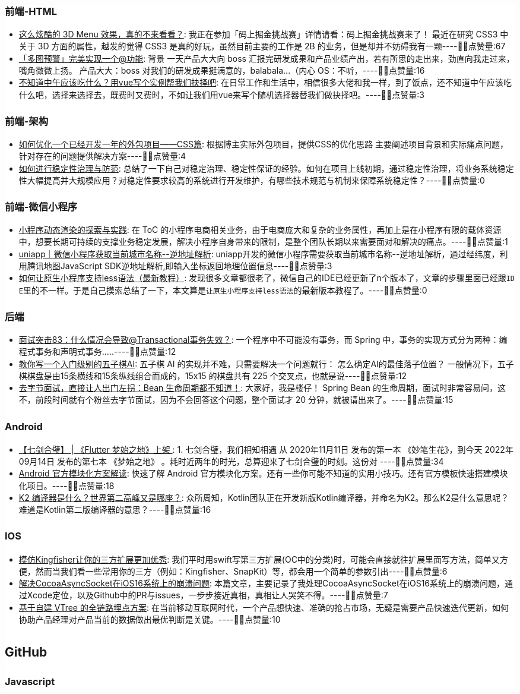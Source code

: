 ### 前端-HTML 
- [这么炫酷的 3D Menu 效果，真的不来看看？](https://juejin.cn/post/7142876546489909285): 我正在参加「码上掘金挑战赛」详情请看：码上掘金挑战赛来了！ 最近在研究 CSS3 中关于 3D 方面的属性，越发的觉得 CSS3 是真的好玩，虽然目前主要的工作是 2B 的业务，但是却并不妨碍我有一颗----👍🏻点赞量:67 
- [「多图预警」完美实现一个@功能](https://juejin.cn/post/7143397823432622093): 背景 一天产品大大向 boss 汇报完研发成果和产品业绩产出，若有所思的走出来，劲直向我走过来，嘴角微微上扬。 产品大大：boss 对我们的研发成果挺满意的，balabala...（内心 OS：不听，----👍🏻点赞量:16 
- [不知道中午应该吃什么？用vue写个实例帮我们抉择吧](https://juejin.cn/post/7143180584427208712): 在日常工作和生活中，相信很多大佬和我一样，到了饭点，还不知道中午应该吃什么吧，选择来选择去，既费时又费时，不如让我们用vue来写个随机选择器替我们做抉择吧。----👍🏻点赞量:3 

### 前端-架构 
- [如何优化一个已经开发一年的外包项目——CSS篇](https://juejin.cn/post/7143150794215260167): 根据博主实际外包项目，提供CSS的优化思路 主要阐述项目背景和实际痛点问题，针对存在的问题提供解决方案----👍🏻点赞量:4 
- [如何进行稳定性治理与防范](https://juejin.cn/post/7143855150455586829): 总结了一下自己对稳定治理、稳定性保证的经验。如何在项目上线初期，通过稳定性治理，将业务系统稳定性大幅提高并大规模应用？对稳定性要求较高的系统进行开发维护，有哪些技术规范与机制来保障系统稳定性？----👍🏻点赞量:0 

### 前端-微信小程序 
- [小程序动态渲染的探索与实践](https://juejin.cn/post/7143267326199070751): 在 ToC 的小程序电商相关业务，由于电商庞大和复杂的业务属性，再加上是在小程序有限的载体资源中，想要长期可持续的支撑业务稳定发展，解决小程序自身带来的限制，是整个团队长期以来需要面对和解决的痛点。----👍🏻点赞量:1 
- [uniapp｜微信小程序获取当前城市名称--逆地址解析](https://juejin.cn/post/7142688392361279524): uniapp开发的微信小程序需要获取当前城市名称--逆地址解析，通过经纬度，利用腾讯地图JavaScript SDK逆地址解析,即输入坐标返回地理位置信息----👍🏻点赞量:3 
- [如何让原生小程序支持less语法（最新教程）](https://juejin.cn/post/7142812111964471332): 发现很多文章都很老了，微信自己的IDE已经更新了n个版本了，文章的步骤里面已经跟`IDE`里的不一样。于是自己摸索总结了一下，本文算是`让原生小程序支持less语法`的最新版本教程了。----👍🏻点赞量:0 

### 后端 
- [面试突击83：什么情况会导致@Transactional事务失效？](https://juejin.cn/post/7143199808847609886): 一个程序中不可能没有事务，而 Spring 中，事务的实现方式分为两种：编程式事务和声明式事务.....----👍🏻点赞量:12 
- [教你写一个入门级别的五子棋AI](https://juejin.cn/post/7143227745164591118): 五子棋 AI 的实现并不难，只需要解决一个问题就行： 怎么确定AI的最佳落子位置？ 一般情况下，五子棋棋盘是由15条横线和15条纵线组合而成的，15x15 的棋盘共有 225 个交叉点，也就是说----👍🏻点赞量:12 
- [去字节面试，直接让人出门左拐：Bean 生命周期都不知道！](https://juejin.cn/post/7143020897954168839): 大家好，我是楼仔！ Spring Bean 的生命周期，面试时非常容易问，这不，前段时间就有个粉丝去字节面试，因为不会回答这个问题，整个面试才 20 分钟，就被请出来了。----👍🏻点赞量:15 

### Android 
- [【七剑合璧】  |  《Flutter 梦始之地》上架 ](https://juejin.cn/post/7143149508329734180): 1. 七剑合璧，我们相知相遇 从 2020年11月11日 发布的第一本 《妙笔生花》，到今天 2022年09月14日 发布的第七本 《梦始之地》 。耗时近两年的时光，总算迎来了七剑合璧的时刻。这份对 ----👍🏻点赞量:34 
- [Android 官方模块化方案解读](https://juejin.cn/post/7142884855091560479): 快速了解 Android 官方模块化方案。还有一些你可能不知道的实用小技巧。还有官方模板快速搭建模块化项目。----👍🏻点赞量:18 
- [K2 编译器是什么？世界第二高峰又是哪座？](https://juejin.cn/post/7143207967775522823): 众所周知，Kotlin团队正在开发新版Kotlin编译器，并命名为K2。那么K2是什么意思呢？难道是Kotlin第二版编译器的意思？----👍🏻点赞量:16 

### IOS 
- [模仿Kingfisher让你的三方扩展更加优秀](https://juejin.cn/post/7142661331458457613): 我们平时用swift写第三方扩展(OC中的分类)时，可能会直接就往扩展里面写方法，简单又方便，然而当我们看一些常用你的三方（例如：Kingfisher、SnapKit）等，都会用一个简单的参数引出----👍🏻点赞量:6 
- [解决CocoaAsyncSocket在iOS16系统上的崩溃问题](https://juejin.cn/post/7143124820811579423): 本篇文章，主要记录了我处理CocoaAsyncSocket在iOS16系统上的崩溃问题，通过Xcode定位，以及Github中的PR与issues，一步步接近真相，真相让人哭笑不得。----👍🏻点赞量:7 
- [基于自建 VTree 的全链路埋点方案](https://juejin.cn/post/7143051318997827591): 在当前移动互联网时代，一个产品想快速、准确的抢占市场，无疑是需要产品快速迭代更新，如何协助产品经理对产品当前的数据做出最优判断是关键。----👍🏻点赞量:10 


## GitHub 
### Javascript 
